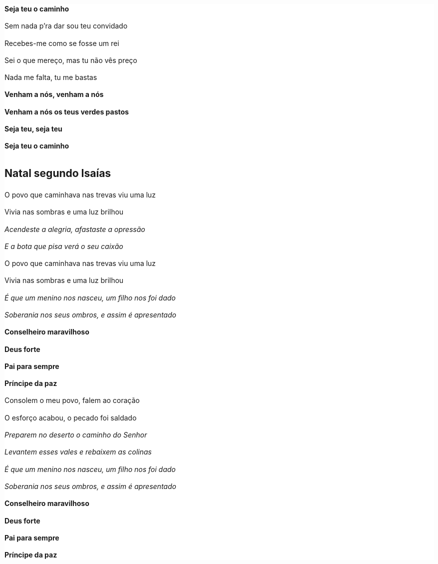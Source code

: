 **Seja teu o caminho**

Sem nada p’ra dar sou teu convidado

Recebes-me como se fosse um rei

Sei o que mereço, mas tu não vês preço

Nada me falta, tu me bastas

**Venham a nós, venham a nós**

**Venham a nós os teus verdes pastos**

**Seja teu, seja teu**

**Seja teu o caminho**

## Natal segundo Isaías

O povo que caminhava nas trevas viu uma luz

Vivia nas sombras e uma luz brilhou

*Acendeste a alegria, afastaste a opressão*

*E a bota que pisa verá o seu caixão*

O povo que caminhava nas trevas viu uma luz

Vivia nas sombras e uma luz brilhou

*É que um menino nos nasceu, um filho nos foi dado*

*Soberania nos seus ombros, e assim é apresentado*

**Conselheiro maravilhoso**

**Deus forte**

**Pai para sempre**

**Príncipe da paz**

Consolem o meu povo, falem ao coração

O esforço acabou, o pecado foi saldado

*Preparem no deserto o caminho do Senhor*

*Levantem esses vales e rebaixem as colinas*

*É que um menino nos nasceu, um filho nos foi dado*

*Soberania nos seus ombros, e assim é apresentado*

**Conselheiro maravilhoso**

**Deus forte**

**Pai para sempre**

**Príncipe da paz**